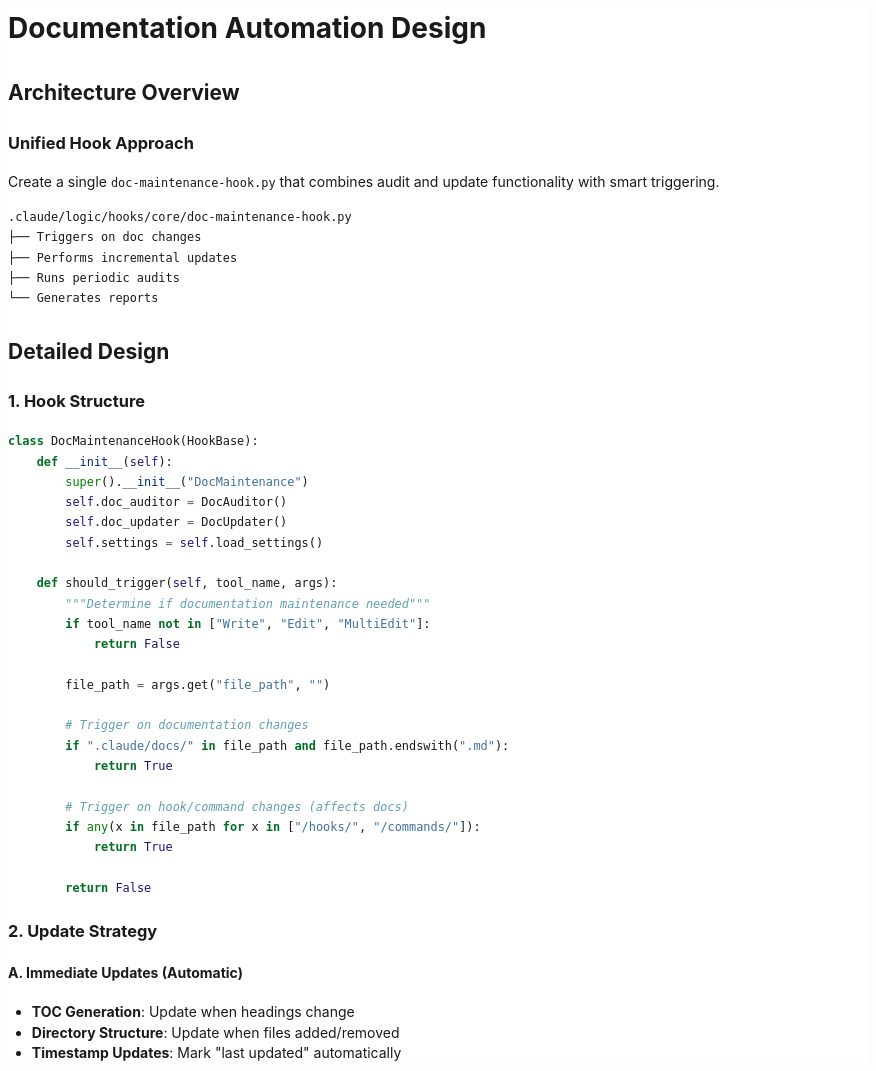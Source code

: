 # Documentation Automation Design

## Architecture Overview

### Unified Hook Approach
Create a single `doc-maintenance-hook.py` that combines audit and update functionality with smart triggering.

```
.claude/logic/hooks/core/doc-maintenance-hook.py
├── Triggers on doc changes
├── Performs incremental updates
├── Runs periodic audits
└── Generates reports
```

## Detailed Design

### 1. Hook Structure

```python
class DocMaintenanceHook(HookBase):
    def __init__(self):
        super().__init__("DocMaintenance")
        self.doc_auditor = DocAuditor()
        self.doc_updater = DocUpdater()
        self.settings = self.load_settings()
        
    def should_trigger(self, tool_name, args):
        """Determine if documentation maintenance needed"""
        if tool_name not in ["Write", "Edit", "MultiEdit"]:
            return False
            
        file_path = args.get("file_path", "")
        
        # Trigger on documentation changes
        if ".claude/docs/" in file_path and file_path.endswith(".md"):
            return True
            
        # Trigger on hook/command changes (affects docs)
        if any(x in file_path for x in ["/hooks/", "/commands/"]):
            return True
            
        return False
```

### 2. Update Strategy

#### A. Immediate Updates (Automatic)
- **TOC Generation**: Update when headings change
- **Directory Structure**: Update when files added/removed  
- **Timestamp Updates**: Mark "last updated" automatically
